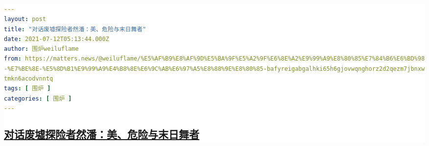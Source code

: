 ```yaml
---
layout: post
title: "对话废墟探险者然潘：美、危险与末日舞者"
date: 2021-07-12T05:13:44.000Z
author: 围炉weiluflame
from: https://matters.news/@weiluflame/%E5%AF%B9%E8%AF%9D%E5%BA%9F%E5%A2%9F%E6%8E%A2%E9%99%A9%E8%80%85%E7%84%B6%E6%BD%98-%E7%BE%8E-%E5%8D%B1%E9%99%A9%E4%B8%8E%E6%9C%AB%E6%97%A5%E8%88%9E%E8%80%85-bafyreigabgalhki65h6gjovwqnghorz2d2qezm7jbnxwtmkn6acodvnntq
tags: [ 围炉 ]
categories: [ 围炉 ]
---
```


[对话废墟探险者然潘：美、危险与末日舞者](https://matters.news/@weiluflame/%E5%AF%B9%E8%AF%9D%E5%BA%9F%E5%A2%9F%E6%8E%A2%E9%99%A9%E8%80%85%E7%84%B6%E6%BD%98-%E7%BE%8E-%E5%8D%B1%E9%99%A9%E4%B8%8E%E6%9C%AB%E6%97%A5%E8%88%9E%E8%80%85-bafyreigabgalhki65h6gjovwqnghorz2d2qezm7jbnxwtmkn6acodvnntq)
------

<div>